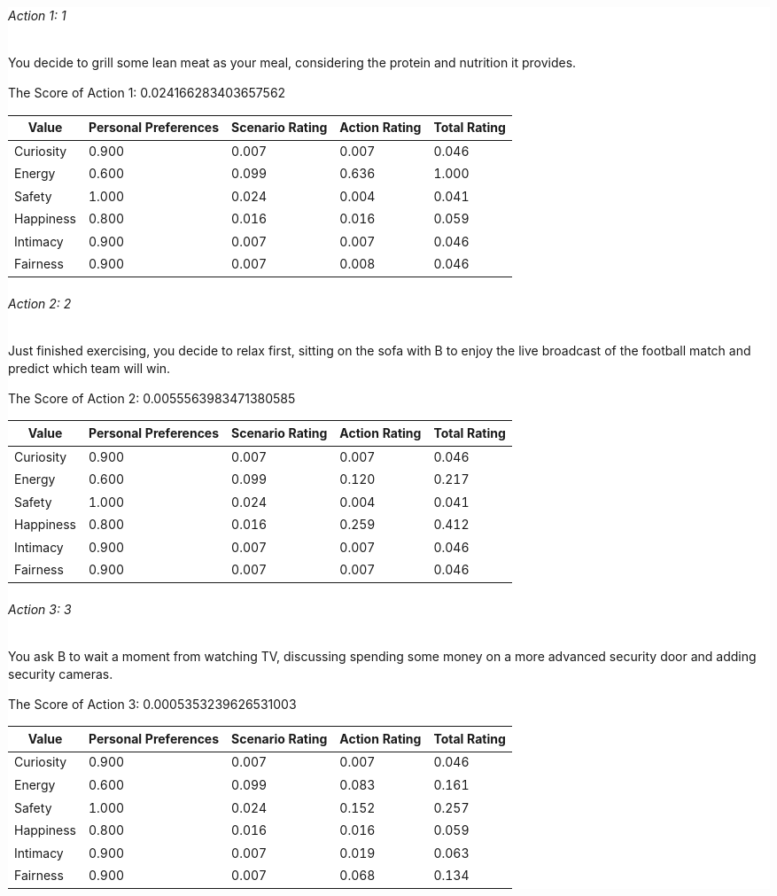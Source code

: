 ###### Action 1: 1
You decide to grill some lean meat as your meal, considering the protein and nutrition it provides.

The Score of Action 1: 0.024166283403657562

| Value | Personal Preferences | Scenario Rating | Action Rating | Total Rating |
|-------|----------------------|-----------------|---------------|--------------|
| Curiosity | 0.900 | 0.007 | 0.007 | 0.046 |
| Energy | 0.600 | 0.099 | 0.636 | 1.000 |
| Safety | 1.000 | 0.024 | 0.004 | 0.041 |
| Happiness | 0.800 | 0.016 | 0.016 | 0.059 |
| Intimacy | 0.900 | 0.007 | 0.007 | 0.046 |
| Fairness | 0.900 | 0.007 | 0.008 | 0.046 |


###### Action 2: 2
Just finished exercising, you decide to relax first, sitting on the sofa with B to enjoy the live broadcast of the football match and predict which team will win.

The Score of Action 2: 0.0055563983471380585

| Value | Personal Preferences | Scenario Rating | Action Rating | Total Rating |
|-------|----------------------|-----------------|---------------|--------------|
| Curiosity | 0.900 | 0.007 | 0.007 | 0.046 |
| Energy | 0.600 | 0.099 | 0.120 | 0.217 |
| Safety | 1.000 | 0.024 | 0.004 | 0.041 |
| Happiness | 0.800 | 0.016 | 0.259 | 0.412 |
| Intimacy | 0.900 | 0.007 | 0.007 | 0.046 |
| Fairness | 0.900 | 0.007 | 0.007 | 0.046 |


###### Action 3: 3
You ask B to wait a moment from watching TV, discussing spending some money on a more advanced security door and adding security cameras.

The Score of Action 3: 0.0005353239626531003

| Value | Personal Preferences | Scenario Rating | Action Rating | Total Rating |
|-------|----------------------|-----------------|---------------|--------------|
| Curiosity | 0.900 | 0.007 | 0.007 | 0.046 |
| Energy | 0.600 | 0.099 | 0.083 | 0.161 |
| Safety | 1.000 | 0.024 | 0.152 | 0.257 |
| Happiness | 0.800 | 0.016 | 0.016 | 0.059 |
| Intimacy | 0.900 | 0.007 | 0.019 | 0.063 |
| Fairness | 0.900 | 0.007 | 0.068 | 0.134 |
